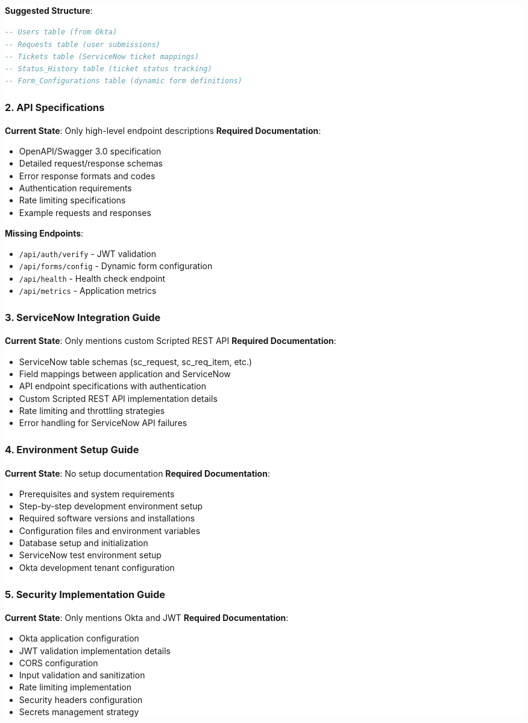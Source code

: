 **Suggested Structure**:
```sql
-- Users table (from Okta)
-- Requests table (user submissions)
-- Tickets table (ServiceNow ticket mappings)
-- Status_History table (ticket status tracking)
-- Form_Configurations table (dynamic form definitions)
```

### **2. API Specifications**

**Current State**: Only high-level endpoint descriptions
**Required Documentation**:
- OpenAPI/Swagger 3.0 specification
- Detailed request/response schemas
- Error response formats and codes
- Authentication requirements
- Rate limiting specifications
- Example requests and responses

**Missing Endpoints**:
- `/api/auth/verify` - JWT validation
- `/api/forms/config` - Dynamic form configuration
- `/api/health` - Health check endpoint
- `/api/metrics` - Application metrics

### **3. ServiceNow Integration Guide**

**Current State**: Only mentions custom Scripted REST API
**Required Documentation**:
- ServiceNow table schemas (sc_request, sc_req_item, etc.)
- Field mappings between application and ServiceNow
- API endpoint specifications with authentication
- Custom Scripted REST API implementation details
- Rate limiting and throttling strategies
- Error handling for ServiceNow API failures

### **4. Environment Setup Guide**

**Current State**: No setup documentation
**Required Documentation**:
- Prerequisites and system requirements
- Step-by-step development environment setup
- Required software versions and installations
- Configuration files and environment variables
- Database setup and initialization
- ServiceNow test environment setup
- Okta development tenant configuration

### **5. Security Implementation Guide**

**Current State**: Only mentions Okta and JWT
**Required Documentation**:
- Okta application configuration
- JWT validation implementation details
- CORS configuration
- Input validation and sanitization
- Rate limiting implementation
- Security headers configuration
- Secrets management strategy
